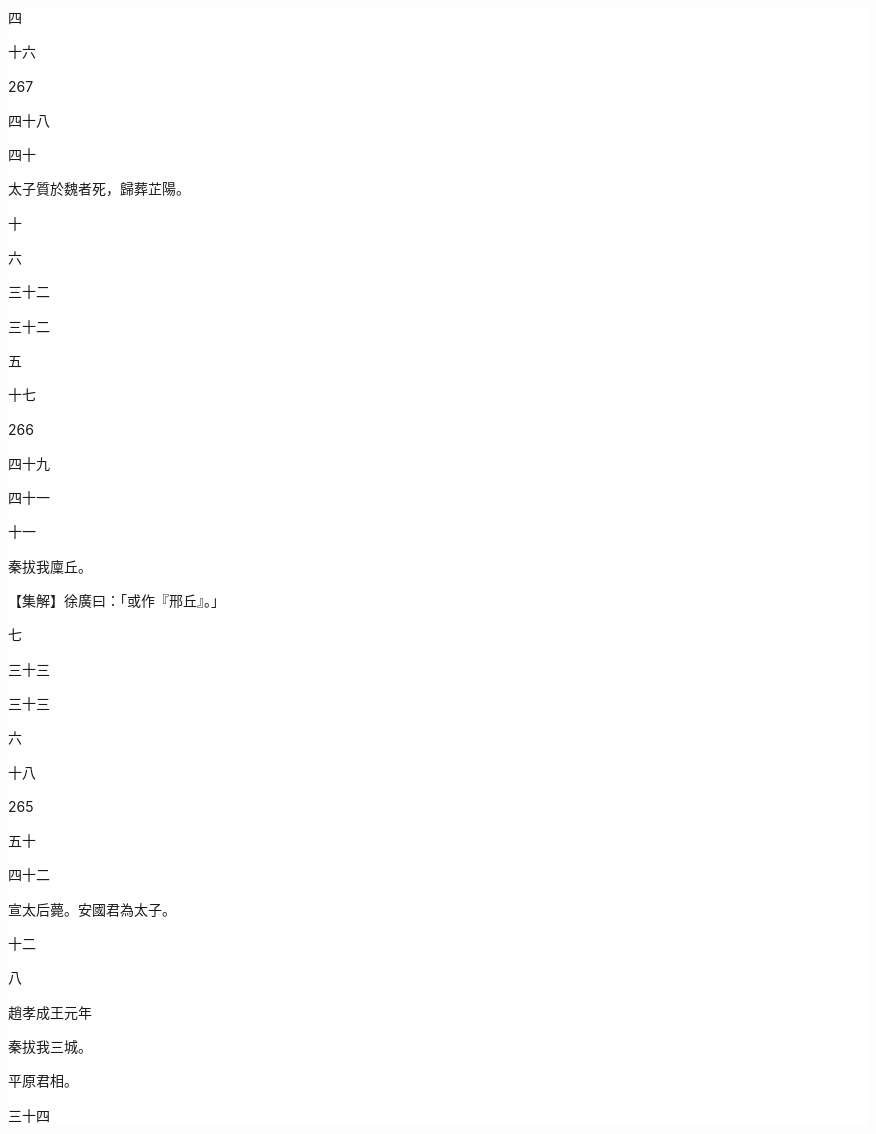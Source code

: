 四

十六

267

四十八

四十

太子質於魏者死，歸葬芷陽。

十

六

三十二

三十二

五

十七

266

四十九

四十一

十一

秦拔我廩丘。 

【集解】徐廣曰：「或作『邢丘』。」

七

三十三

三十三

六

十八

265

五十

四十二

宣太后薨。安國君為太子。

十二

八

趙孝成王元年

秦拔我三城。 

平原君相。

三十四
